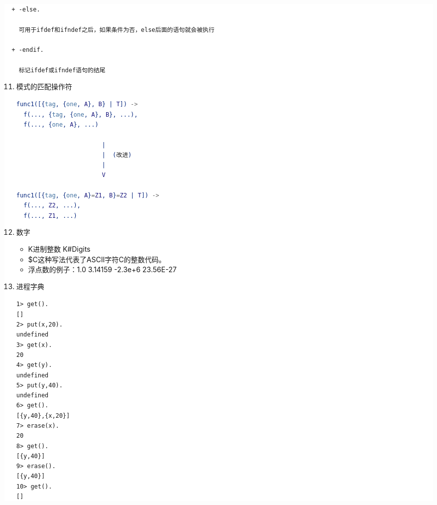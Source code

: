       + -else.

        可用于ifdef和ifndef之后，如果条件为否，else后面的语句就会被执行

      + -endif.

        标记ifdef或ifndef语句的结尾

11. 模式的匹配操作符

    ```erlang
    func1([{tag, {one, A}, B} | T]) ->
      f(..., {tag, {one, A}, B}, ...),
      f(..., {one, A}, ...)
                            
                            |
                            |  (改进)
                            |
                            V 
                            
    func1([{tag, {one, A}=Z1, B}=Z2 | T]) ->
      f(..., Z2, ...),
      f(..., Z1, ...)                        
    ```

12. 数字

    + K进制整数  K#Digits
    + $C这种写法代表了ASCII字符C的整数代码。
    + 浮点数的例子：1.0  3.14159  -2.3e+6  23.56E-27

13. 进程字典

    ```shell
    1> get().
    []
    2> put(x,20).
    undefined
    3> get(x).
    20
    4> get(y).
    undefined
    5> put(y,40).
    undefined
    6> get().
    [{y,40},{x,20}]
    7> erase(x).
    20
    8> get().
    [{y,40}]
    9> erase().
    [{y,40}]
    10> get().
    []
    ```

